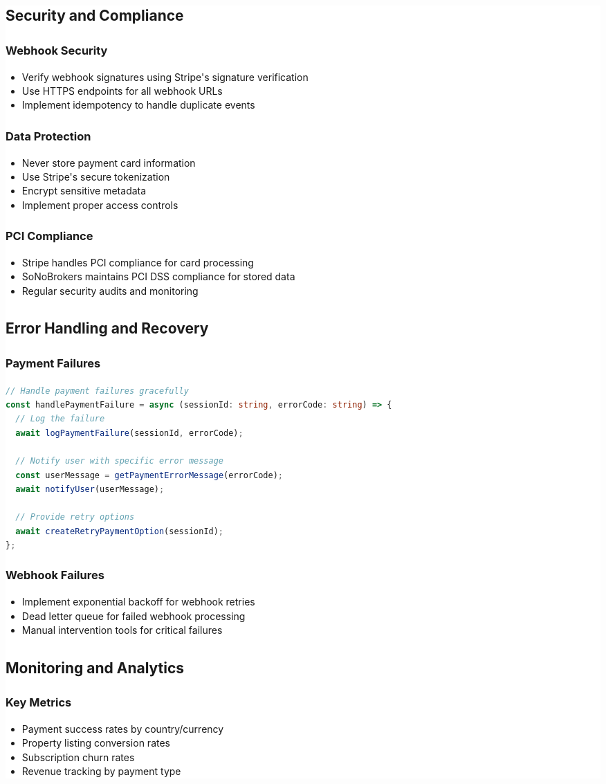 ## Security and Compliance

### Webhook Security
- Verify webhook signatures using Stripe's signature verification
- Use HTTPS endpoints for all webhook URLs
- Implement idempotency to handle duplicate events

### Data Protection
- Never store payment card information
- Use Stripe's secure tokenization
- Encrypt sensitive metadata
- Implement proper access controls

### PCI Compliance
- Stripe handles PCI compliance for card processing
- SoNoBrokers maintains PCI DSS compliance for stored data
- Regular security audits and monitoring

## Error Handling and Recovery

### Payment Failures
```typescript
// Handle payment failures gracefully
const handlePaymentFailure = async (sessionId: string, errorCode: string) => {
  // Log the failure
  await logPaymentFailure(sessionId, errorCode);
  
  // Notify user with specific error message
  const userMessage = getPaymentErrorMessage(errorCode);
  await notifyUser(userMessage);
  
  // Provide retry options
  await createRetryPaymentOption(sessionId);
};
```

### Webhook Failures
- Implement exponential backoff for webhook retries
- Dead letter queue for failed webhook processing
- Manual intervention tools for critical failures

## Monitoring and Analytics

### Key Metrics
- Payment success rates by country/currency
- Property listing conversion rates
- Subscription churn rates
- Revenue tracking by payment type
